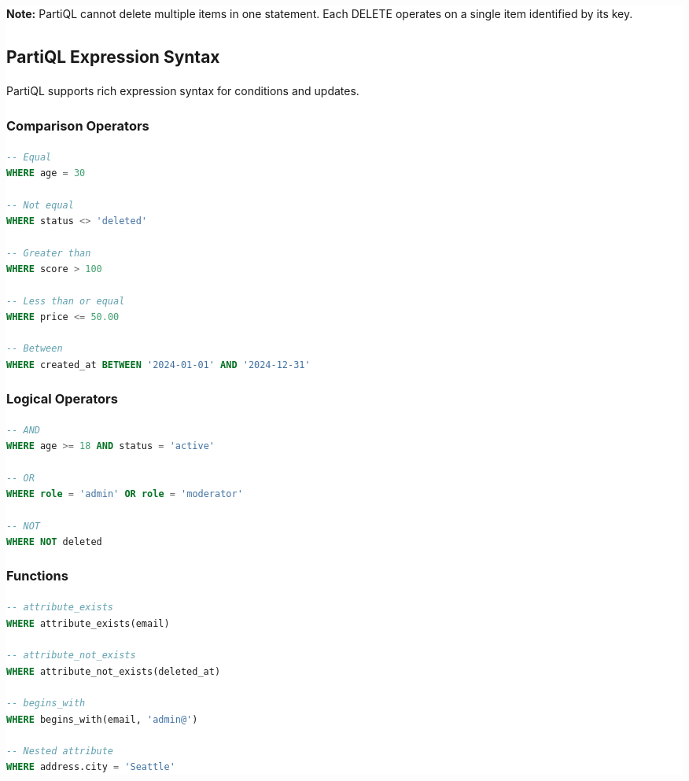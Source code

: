 **Note:** PartiQL cannot delete multiple items in one statement. Each DELETE operates on a single item identified by its key.

## PartiQL Expression Syntax

PartiQL supports rich expression syntax for conditions and updates.

### Comparison Operators

```sql
-- Equal
WHERE age = 30

-- Not equal
WHERE status <> 'deleted'

-- Greater than
WHERE score > 100

-- Less than or equal
WHERE price <= 50.00

-- Between
WHERE created_at BETWEEN '2024-01-01' AND '2024-12-31'
```

### Logical Operators

```sql
-- AND
WHERE age >= 18 AND status = 'active'

-- OR
WHERE role = 'admin' OR role = 'moderator'

-- NOT
WHERE NOT deleted
```

### Functions

```sql
-- attribute_exists
WHERE attribute_exists(email)

-- attribute_not_exists
WHERE attribute_not_exists(deleted_at)

-- begins_with
WHERE begins_with(email, 'admin@')

-- Nested attribute
WHERE address.city = 'Seattle'
```
